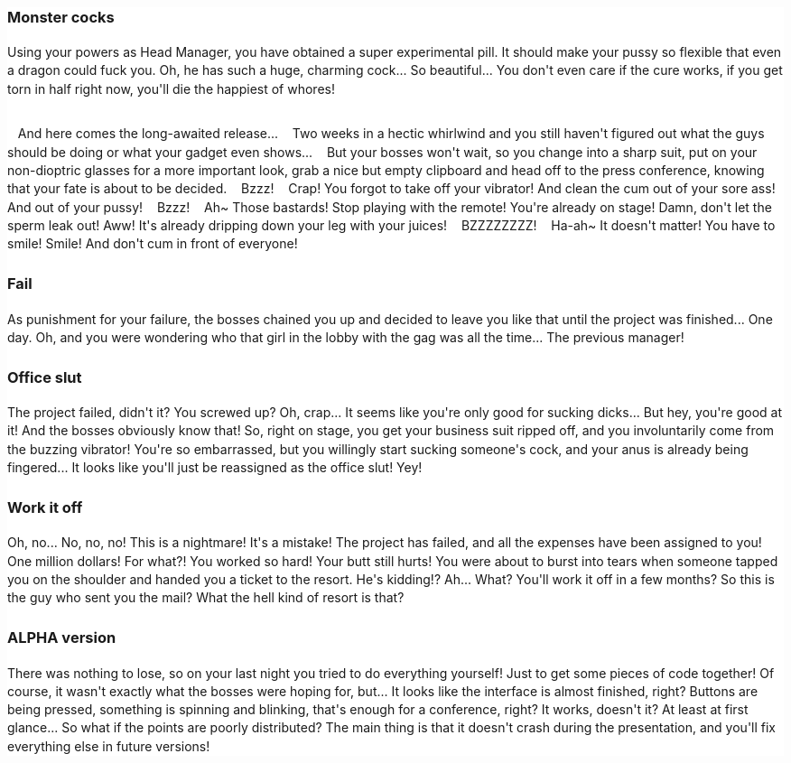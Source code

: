 ### Monster cocks

Using your powers as Head Manager, you have obtained a super experimental pill. It should make your pussy so flexible that even a dragon could fuck you. Oh, he has such a huge, charming cock... So beautiful... You don't even care if the cure works, if you get torn in half right now, you'll die the happiest of whores!

##  



##  


   And here comes the long-awaited release... 
   Two weeks in a hectic whirlwind and you still haven't figured out what the guys should be doing or what your gadget even shows...
   But your bosses won't wait, so you change into a sharp suit, put on your non-dioptric glasses for a more important look, grab a nice but empty clipboard and head off to the press conference, knowing that your fate is about to be decided.
   Bzzz!
   Crap! You forgot to take off your vibrator! And clean the cum out of your sore ass! And out of your pussy!
   Bzzz! 
   Ah~ Those bastards! Stop playing with the remote! You're already on stage! Damn, don't let the sperm leak out! Aww! It's already dripping down your leg with your juices!
   BZZZZZZZZ!
   Ha-ah~ It doesn't matter! You have to smile! Smile! And don't cum in front of everyone!

### Fail

As punishment for your failure, the bosses chained you up and decided to leave you like that until the project was finished... One day. Oh, and you were wondering who that girl in the lobby with the gag was all the time... The previous manager! 

### Office slut

 The project failed, didn't it? You screwed up? Oh, crap... It seems like you're only good for sucking dicks... But hey, you're good at it! And the bosses obviously know that! So, right on stage, you get your business suit ripped off, and you involuntarily come from the buzzing vibrator! You're so embarrassed, but you willingly start sucking someone's cock, and your anus is already being fingered... It looks like you'll just be reassigned as the office slut! Yey!

### Work it off

 Oh, no... No, no, no! This is a nightmare! It's a mistake! The project has failed, and all the expenses have been assigned to you! One million dollars! For what?! You worked so hard! Your butt still hurts! You were about to burst into tears when someone tapped you on the shoulder and handed you a ticket to the resort. He's kidding!? Ah... What? You'll work it off in a few months? So this is the guy who sent you the mail? What the hell kind of resort is that? 

### ALPHA version

There was nothing to lose, so on your last night you tried to do everything yourself! Just to get some pieces of code together! Of course, it wasn't exactly what the bosses were hoping for, but... It looks like the interface is almost finished, right? Buttons are being pressed, something is spinning and blinking, that's enough for a conference, right? It works, doesn't it? At least at first glance... So what if the points are poorly distributed? The main thing is that it doesn't crash during the presentation, and you'll fix everything else in future versions!
